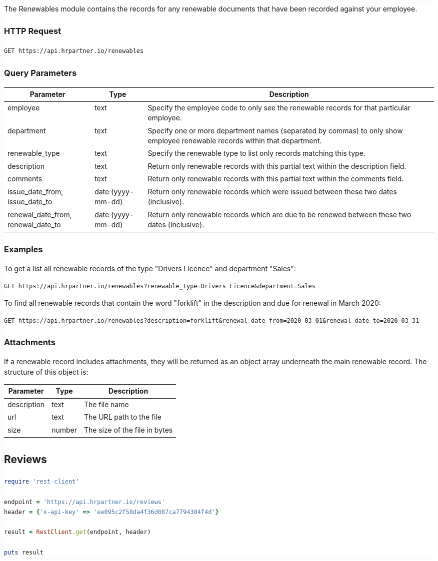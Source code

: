 The Renewables module contains the records for any renewable documents that have been recorded against your employee.

### HTTP Request

`GET https://api.hrpartner.io/renewables`

### Query Parameters

Parameter | Type | Description
--------- | --------- | -----------
employee | text | Specify the employee code to only see the renewable records for that particular employee.
department | text | Specify one or more department names (separated by commas) to only show employee renewable records within that department.
renewable_type | text | Specify the renewable type to list only records matching this type.
description | text | Return only renewable records with this partial text within the description field.
comments | text | Return only renewable records with this partial text within the comments field.
issue_date_from, issue_date_to | date (yyyy-mm-dd) | Return only renewable records which were issued between these two dates (inclusive).
renewal_date_from, renewal_date_to | date (yyyy-mm-dd) | Return only renewable records which are due to be renewed between these two dates (inclusive).

### Examples

To get a list all renewable records of the type "Drivers Licence" and department "Sales":

`GET https://api.hrpartner.io/renewables?renewable_type=Drivers Licence&department=Sales`

To find all renewable records that contain the word "forklift" in the description and due for renewal in March 2020:

`GET https://api.hrpartner.io/renewables?description=forklift&renewal_date_from=2020-03-01&renewal_date_to=2020-03-31`


### Attachments

If a renewable record includes attachments, they will be returned as an object array underneath the main renewable record.  The structure of this object is:

Parameter | Type | Description
--------- | ---- | -----------
description | text | The file name
url | text | The URL path to the file
size | number | The size of the file in bytes




## Reviews

```ruby
require 'rest-client'

endpoint = 'https://api.hrpartner.io/reviews'
header = {'x-api-key' => 'ee095c2f58da4f36d087ca7794384f4d'}

result = RestClient.get(endpoint, header)

puts result
```
